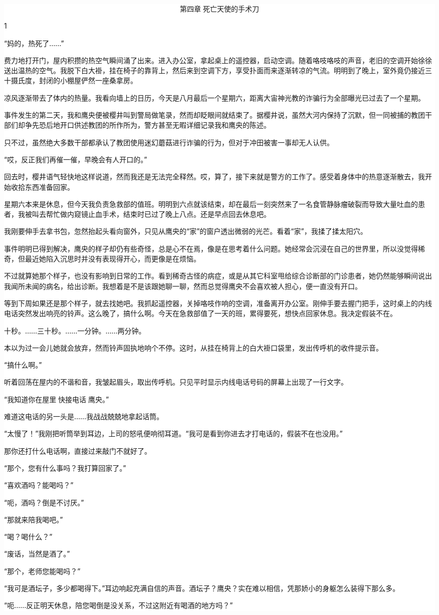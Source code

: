 <p align="center">第四章 死亡天使的手术刀</p>

1

“妈的，热死了……”

费力地打开门，屋内积攒的热空气瞬间涌了出来。进入办公室，拿起桌上的遥控器，启动空调。随着咯吱咯吱的声音，老旧的空调开始徐徐送出温热的空气。我脱下白大褂，挂在椅子的靠背上，然后来到空调下方，享受扑面而来逐渐转凉的气流。明明到了晚上，室外竟仍接近三十摄氏度，封闭的小棚屋俨然一座桑拿房。

凉风逐渐带去了体内的热量。我看向墙上的日历，今天是八月最后一个星期六，距离大宙神光教的诈骗行为全部曝光已过去了一个星期。

事件发生的第二天，我和鹰央便被樱井叫到警局做笔录，然而却眨眼间就结束了。据樱井说，虽然大河内保持了沉默，但一同被捕的教团干部们却争先恐后地开口供述教团的所作所为，警方甚至无暇详细记录我和鹰央的陈述。

只不过，虽然绝大多数干部都承认了教团使用迷幻蘑菇进行诈骗的行为，但对于冲田被害一事却无人认供。

“哎，反正我们再催一催，早晚会有人开口的。”

回去时，樱井语气轻快地这样说道，然而我还是无法完全释然。哎，算了，接下来就是警方的工作了。感受着身体中的热意逐渐散去，我开始收拾东西准备回家。

星期六本来是休息，但今天我负责急救部的值班。明明到六点就该结束，却在最后一刻突然来了一名食管静脉瘤破裂而导致大量吐血的患者，我被叫去帮忙做内窥镜止血手术，结束时已过了晚上八点。还是早点回去休息吧。

我刚要伸手去拿书包，忽然抬起头看向窗外，只见从鹰央的“家”的窗户透出微弱的光芒。看着“家”，我揉了揉太阳穴。

事件明明已得到解决，鹰央的样子却仍有些奇怪，总是心不在焉，像是在思考着什么问题。她经常会沉浸在自己的世界里，所以没觉得稀奇，但最近她陷入沉思时并没有表现得开心，而更像是在烦恼。

不过就算她那个样子，也没有影响到日常的工作。看到稀奇古怪的病症，或是从其它科室甩给综合诊断部的门诊患者，她仍然能够瞬间说出我闻所未闻的病名，给出诊断。我想着是不是该跟她聊一聊，然而总觉得鹰央不会喜欢被人担心，便一直没有开口。

等到下周如果还是那个样子，就去找她吧。我抓起遥控器，关掉咯吱作响的空调，准备离开办公室。刚伸手要去握门把手，这时桌上的内线电话突然发出响亮的铃声。这么晚了，搞什么啊。今天在急救部值了一天的班，累得要死，想快点回家休息。我决定假装不在。

十秒。……三十秒。……一分钟。……两分钟。

本以为过一会儿她就会放弃，然而铃声固执地响个不停。这时，从挂在椅背上的白大褂口袋里，发出传呼机的收件提示音。

“搞什么啊。”

听着回荡在屋内的不谐和音，我皱起眉头，取出传呼机。只见平时显示内线电话号码的屏幕上出现了一行文字。

“我知道你在屋里 快接电话 鹰央。”

难道这电话的另一头是……我战战兢兢地拿起话筒。

“太慢了！”我刚把听筒举到耳边，上司的怒吼便响彻耳道。“我可是看到你进去才打电话的，假装不在也没用。”

那你还打什么电话啊，直接过来敲门不就好了。

“那个，您有什么事吗？我打算回家了。”

“喜欢酒吗？能喝吗？”

“呃，酒吗？倒是不讨厌。”

“那就来陪我喝吧。”

“喝？喝什么？”

“废话，当然是酒了。”

“那个，老师您能喝吗？”

“我可是酒坛子，多少都喝得下。”耳边响起充满自信的声音。酒坛子？鹰央？实在难以相信，凭那娇小的身躯怎么装得下那么多。

“呃……反正明天休息，陪您喝倒是没关系，不过这附近有喝酒的地方吗？”
